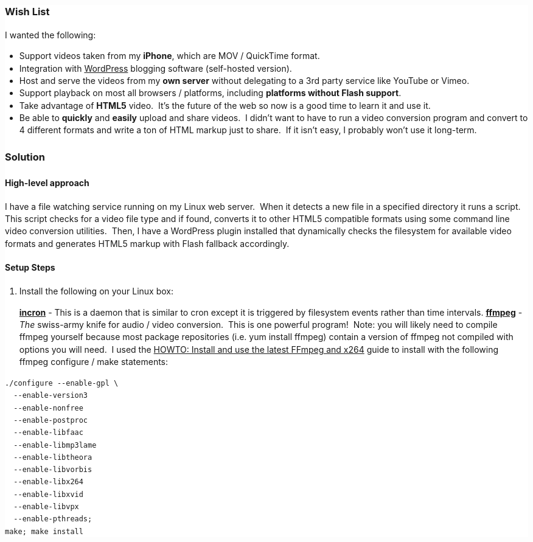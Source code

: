 ### Wish List

I wanted the following:

- Support videos taken from my **iPhone**, which are MOV / QuickTime format.
- Integration with <a href="http://wordpress.org/" target="_blank">WordPress</a> blogging software (self-hosted version).
- Host and serve the videos from my **own server** without delegating to a 3rd party service like YouTube or Vimeo.
- Support playback on most all browsers / platforms, including **platforms without Flash support**.
- Take advantage of **HTML5** video.  It&#8217;s the future of the web so now is a good time to learn it and use it.
- Be able to **quickly** and **easily** upload and share videos.  I didn&#8217;t want to have to run a video conversion program and convert to 4 different formats and write a ton of HTML markup just to share.  If it isn&#8217;t easy, I probably won&#8217;t use it long-term.

### Solution

#### High-level approach

I have a file watching service running on my Linux web server.  When it detects a new file in a specified directory it runs a script.  This script checks for a video file type and if found, converts it to other HTML5 compatible formats using some command line video conversion utilities.  Then, I have a WordPress plugin installed that dynamically checks the filesystem for available video formats and generates HTML5 markup with Flash fallback accordingly.

#### Setup Steps

1. Install the following on your Linux box:

   **<a href="http://inotify.aiken.cz/?section=incron&page=about&lang=en" target="_blank">incron</a>** - This is a daemon that is similar to cron except it is triggered by filesystem events rather than time intervals.
   **<a href="http://www.ffmpeg.org/" target="_blank">ffmpeg</a>** -_The_ swiss-army knife for audio / video conversion.  This is one powerful program!  Note: you will likely need to compile ffmpeg yourself because most package repositories (i.e. yum install ffmpeg) contain a version of ffmpeg not compiled with options you will need.  I used the <a href="http://ubuntuforums.org/showthread.php?t=786095" target="_blank">HOWTO: Install and use the latest FFmpeg and x264</a> guide to install with the following ffmpeg configure / make statements:

  ```shell
  ./configure --enable-gpl \
    --enable-version3
    --enable-nonfree
    --enable-postproc
    --enable-libfaac
    --enable-libmp3lame
    --enable-libtheora
    --enable-libvorbis
    --enable-libx264
    --enable-libxvid
    --enable-libvpx
    --enable-pthreads;
  make; make install
  ```
